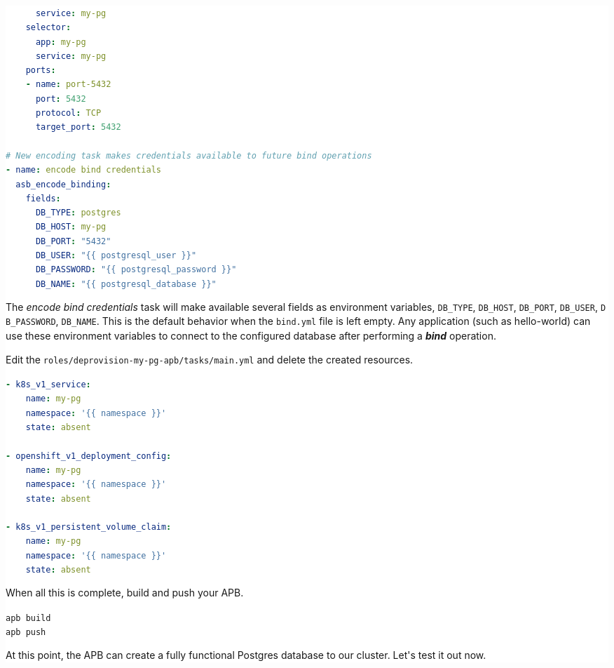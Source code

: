 ```yaml
      service: my-pg
    selector:
      app: my-pg
      service: my-pg
    ports:
    - name: port-5432
      port: 5432
      protocol: TCP
      target_port: 5432

# New encoding task makes credentials available to future bind operations
- name: encode bind credentials
  asb_encode_binding:
    fields:
      DB_TYPE: postgres
      DB_HOST: my-pg
      DB_PORT: "5432"
      DB_USER: "{{ postgresql_user }}"
      DB_PASSWORD: "{{ postgresql_password }}"
      DB_NAME: "{{ postgresql_database }}"

```
The *encode bind credentials* task will make available several fields as environment variables, `DB_TYPE`, `DB_HOST`, `DB_PORT`, `DB_USER`, `DB_PASSWORD`, `DB_NAME`.  This is the default behavior when the `bind.yml` file is left empty.  Any application (such as hello-world) can use these environment variables to connect to the configured database after performing a **_bind_** operation.


Edit the `roles/deprovision-my-pg-apb/tasks/main.yml` and delete the created resources.

```yaml
- k8s_v1_service:
    name: my-pg
    namespace: '{{ namespace }}'
    state: absent

- openshift_v1_deployment_config:
    name: my-pg
    namespace: '{{ namespace }}'
    state: absent

- k8s_v1_persistent_volume_claim:
    name: my-pg
    namespace: '{{ namespace }}'
    state: absent
```

When all this is complete, build and push your APB.
```bash
apb build
apb push
```

At this point, the APB can create a fully functional Postgres database to our cluster.  Let's test it out now.
